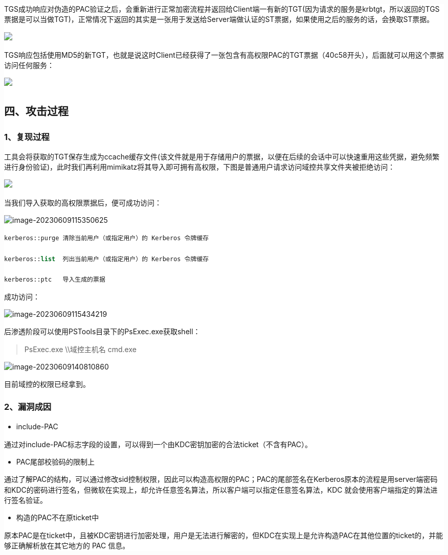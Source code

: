 TGS成功响应对伪造的PAC验证之后，会重新进行正常加密流程并返回给Client端一有新的TGT(因为请求的服务是krbtgt，所以返回的TGS票据是可以当做TGT)，正常情况下返回的其实是一张用于发送给Server端做认证的ST票据，如果使用之后的服务的话，会换取ST票据。

![](https://shs3.b.qianxin.com/butian_public/f698542f11e8a1b6976d1ba1546ee6d41e03b65ade8d9.jpg)

TGS响应包括使用MD5的新TGT，也就是说这时Client已经获得了一张包含有高权限PAC的TGT票据（40c58开头），后面就可以用这个票据访问任何服务：

![](https://shs3.b.qianxin.com/butian_public/f4882896e575f21bdc5eb96d1afaef8de10baf1ca2737.jpg)

四、攻击过程
------

### 1、复现过程

工具会将获取的TGT保存生成为ccache缓存文件(该文件就是用于存储用户的票据，以便在后续的会话中可以快速重用这些凭据，避免频繁进行身份验证)，此时我们再利用mimikatz将其导入即可拥有高权限，下图是普通用户请求访问域控共享文件夹被拒绝访问：

![](https://shs3.b.qianxin.com/butian_public/f88589815e2f42478f0f04e1767ece212db05d92213f5.jpg)

当我们导入获取的高权限票据后，便可成功访问：

![image-20230609115350625](https://shs3.b.qianxin.com/butian_public/f55310528fbcae2052cbcab4544d64d244747333d619e.jpg)

```php
kerberos::purge 清除当前用户（或指定用户）的 Kerberos 令牌缓存

kerberos::list  列出当前用户（或指定用户）的 Kerberos 令牌缓存

kerberos::ptc   导入生成的票据
```

成功访问：

![image-20230609115434219](https://shs3.b.qianxin.com/butian_public/f10996807488c5c0ec187d478bb54e2026d0919faae93.jpg)

后渗透阶段可以使用PSTools目录下的PsExec.exe获取shell：

> PsExec.exe \\\\域控主机名 cmd.exe

![image-20230609140810860](https://shs3.b.qianxin.com/butian_public/f8277267fabc6f0ce0263e2c1c288cc9fa39591724c12.jpg)

目前域控的权限已经拿到。

### 2、漏洞成因

- include-PAC

通过对include-PAC标志字段的设置，可以得到一个由KDC密钥加密的合法ticket（不含有PAC）。

- PAC尾部校验码的限制上

通过了解PAC的结构，可以通过修改sid控制权限，因此可以构造高权限的PAC；PAC的尾部签名在Kerberos原本的流程是用server端密码和KDC的密码进行签名，但微软在实现上，却允许任意签名算法，所以客户端可以指定任意签名算法，KDC 就会使用客户端指定的算法进行签名验证。

- 构造的PAC不在原ticket中

原本PAC是在ticket中，且被KDC密钥进行加密处理，用户是无法进行解密的，但KDC在实现上是允许构造PAC在其他位置的ticket的，并能够正确解析放在其它地方的 PAC 信息。
